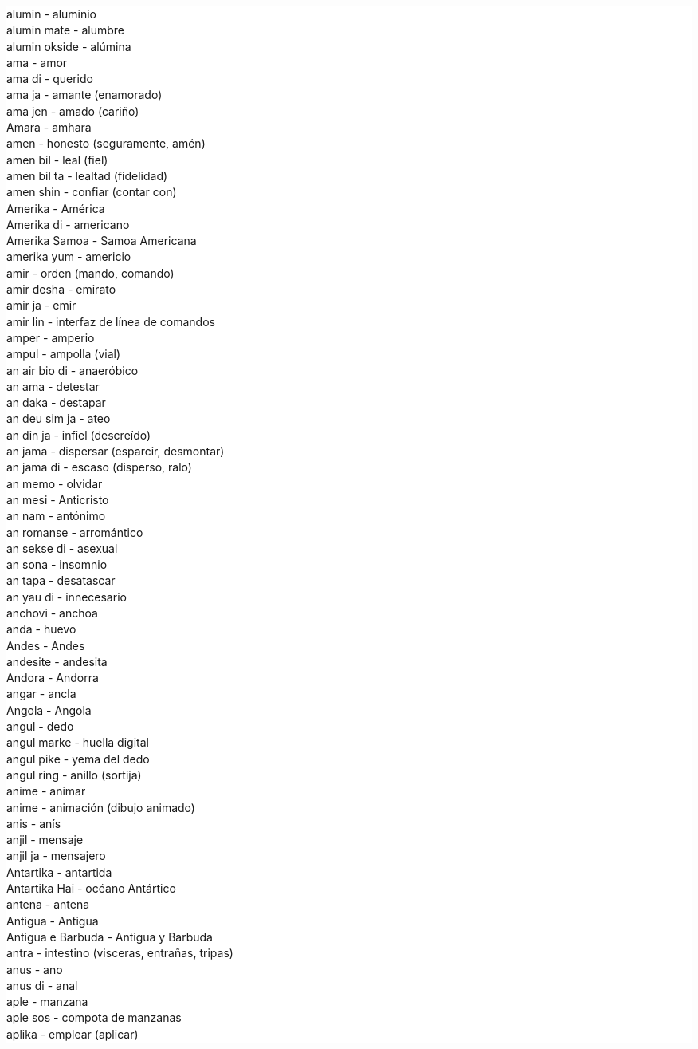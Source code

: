 alumin - aluminio  
alumin mate - alumbre  
alumin okside - alúmina  
ama - amor  
ama di - querido  
ama ja - amante (enamorado)  
ama jen - amado (cariño)  
Amara - amhara  
amen - honesto (seguramente, amén)  
amen bil - leal (fiel)  
amen bil ta - lealtad (fidelidad)  
amen shin - confiar (contar con)  
Amerika - América  
Amerika di - americano  
Amerika Samoa - Samoa Americana  
amerika yum - americio  
amir - orden (mando, comando)  
amir desha - emirato  
amir ja - emir  
amir lin - interfaz de línea de comandos  
amper - amperio  
ampul - ampolla (vial)  
an air bio di - anaeróbico  
an ama - detestar  
an daka - destapar  
an deu sim ja - ateo  
an din ja - infiel (descreído)  
an jama - dispersar (esparcir, desmontar)  
an jama di - escaso (disperso, ralo)  
an memo - olvidar  
an mesi - Anticristo  
an nam - antónimo  
an romanse - arromántico  
an sekse di - asexual  
an sona - insomnio  
an tapa - desatascar  
an yau di - innecesario  
anchovi - anchoa  
anda - huevo  
Andes - Andes  
andesite - andesita  
Andora - Andorra  
angar - ancla  
Angola - Angola  
angul - dedo  
angul marke - huella digital  
angul pike - yema del dedo  
angul ring - anillo (sortija)  
anime - animar  
anime - animación (dibujo animado)  
anis - anís  
anjil - mensaje  
anjil ja - mensajero  
Antartika - antartida  
Antartika Hai - océano Antártico  
antena - antena  
Antigua - Antigua  
Antigua e Barbuda - Antigua y Barbuda  
antra - intestino (visceras, entrañas, tripas)  
anus - ano  
anus di - anal  
aple - manzana  
aple sos - compota de manzanas  
aplika - emplear (aplicar)  
